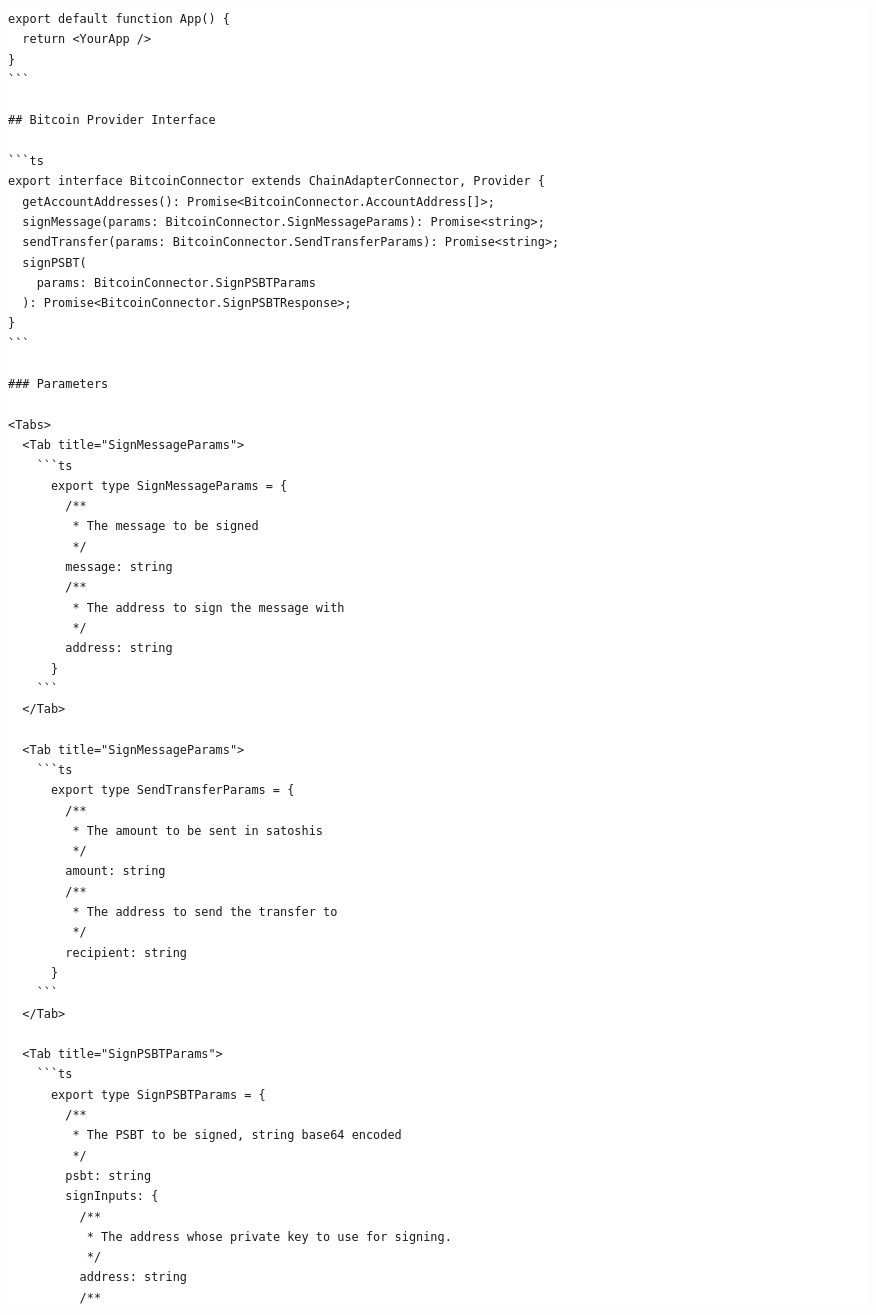     export default function App() {
      return <YourApp />
    }
    ```

    ## Bitcoin Provider Interface

    ```ts
    export interface BitcoinConnector extends ChainAdapterConnector, Provider {
      getAccountAddresses(): Promise<BitcoinConnector.AccountAddress[]>;
      signMessage(params: BitcoinConnector.SignMessageParams): Promise<string>;
      sendTransfer(params: BitcoinConnector.SendTransferParams): Promise<string>;
      signPSBT(
        params: BitcoinConnector.SignPSBTParams
      ): Promise<BitcoinConnector.SignPSBTResponse>;
    }
    ```

    ### Parameters

    <Tabs>
      <Tab title="SignMessageParams">
        ```ts
          export type SignMessageParams = {
            /**
             * The message to be signed
             */
            message: string
            /**
             * The address to sign the message with
             */
            address: string
          }
        ```
      </Tab>

      <Tab title="SignMessageParams">
        ```ts
          export type SendTransferParams = {
            /**
             * The amount to be sent in satoshis
             */
            amount: string
            /**
             * The address to send the transfer to
             */
            recipient: string
          }
        ```
      </Tab>

      <Tab title="SignPSBTParams">
        ```ts
          export type SignPSBTParams = {
            /**
             * The PSBT to be signed, string base64 encoded
             */
            psbt: string
            signInputs: {
              /**
               * The address whose private key to use for signing.
               */
              address: string
              /**